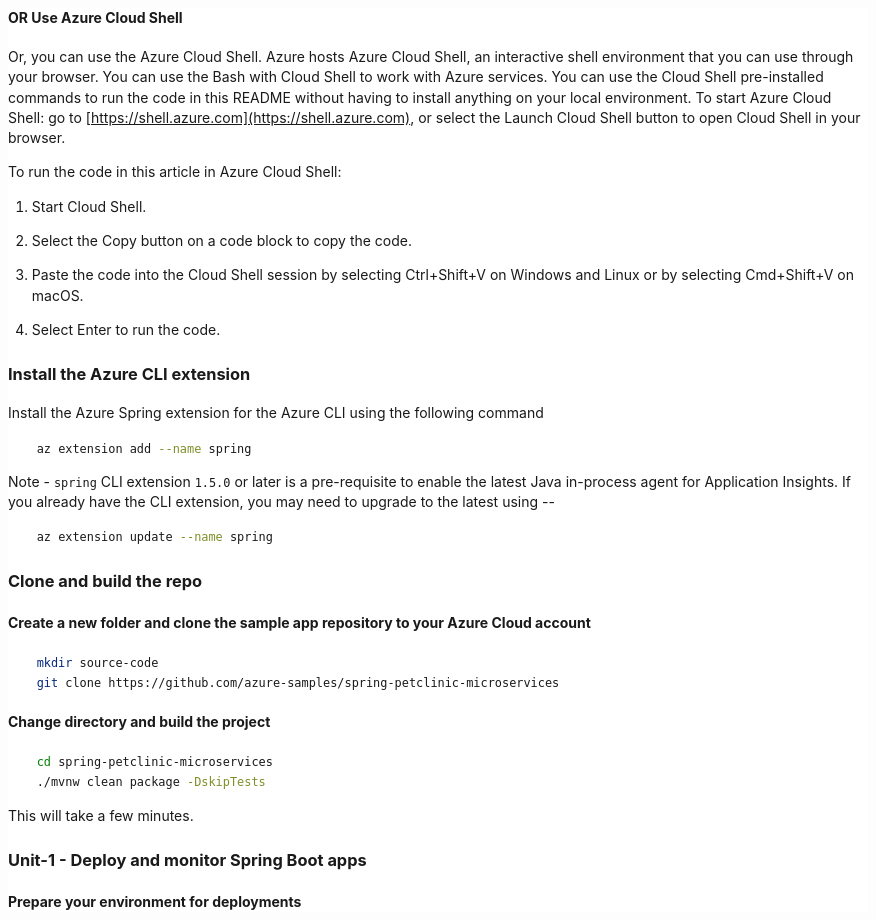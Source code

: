 #### OR Use Azure Cloud Shell

Or, you can use the Azure Cloud Shell. Azure hosts Azure Cloud Shell, an interactive shell
environment that you can use through your browser. You can use the Bash with Cloud Shell
to work with Azure services. You can use the Cloud Shell pre-installed commands to run the
code in this README without having to install anything on your local environment. To start Azure
Cloud Shell: go to [https://shell.azure.com](https://shell.azure.com), or select the
Launch Cloud Shell button to open Cloud Shell in your browser.

To run the code in this article in Azure Cloud Shell:

1. Start Cloud Shell.

1. Select the Copy button on a code block to copy the code.

1. Paste the code into the Cloud Shell session by selecting Ctrl+Shift+V on Windows and Linux or by selecting Cmd+Shift+V on macOS.

1. Select Enter to run the code.

### Install the Azure CLI extension

Install the Azure Spring  extension for the Azure CLI using the following command

```bash
    az extension add --name spring
```
Note - `spring` CLI extension `1.5.0` or later is a pre-requisite to enable the latest Java in-process agent for Application Insights. If you already have the CLI extension, you may need to upgrade to the latest using --

```bash
    az extension update --name spring
```

### Clone and build the repo

#### Create a new folder and clone the sample app repository to your Azure Cloud account

```bash
    mkdir source-code
    git clone https://github.com/azure-samples/spring-petclinic-microservices
```

#### Change directory and build the project

```bash
    cd spring-petclinic-microservices
    ./mvnw clean package -DskipTests
```
This will take a few minutes.

### Unit-1 - Deploy and monitor Spring Boot apps

#### Prepare your environment for deployments
